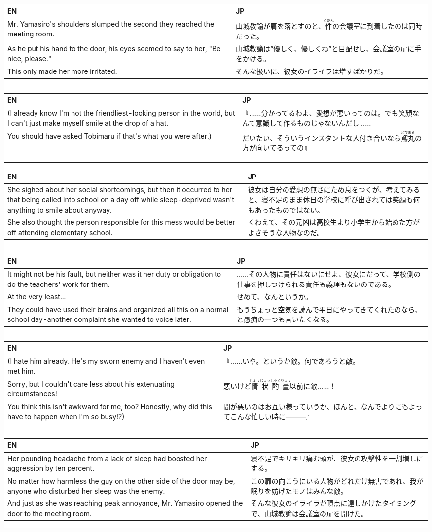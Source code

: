   
|EN|JP|  
|:--------|:--------|  
|Mr. Yamasiro's shoulders slumped the second they reached the meeting room.|山城教諭が肩を落とすのと、<ruby>件<rt>くだん</rt></ruby>の会議室に到着したのは同時だった。|  
|As he put his hand to the door, his eyes seemed to say to her, "Be nice, please."|山城教諭は“優しく、優しくね”と目配せし、会議室の扉に手をかける。|  
|This only made her more irritated.|そんな扱いに、彼女のイライラは増すばかりだ。|  
  
---  
  
|EN|JP|  
|:--------|:--------|  
|(I already know I'm not the friendliest-looking person in the world, but I can't just make myself smile at the drop of a hat.|『……分かってるわよ、愛想が悪いってのは。でも笑顔なんて意識して作るものじゃないんだし……|  
|You should have asked Tobimaru if that's what you were after.)|だいたい、そういうインスタントな人付き合いなら<ruby>鳶丸<rt>とびまる</rt></ruby>の方が向いてるっての』|  
  
---  
  
|EN|JP|  
|:--------|:--------|  
|She sighed about her social shortcomings, but then it occurred to her that being called into school on a day off while sleep-deprived wasn't anything to smile about anyway.|彼女は自分の愛想の無さにため息をつくが、考えてみると、寝不足のまま休日の学校に呼び出されては笑顔も何もあったものではない。|  
|She also thought the person responsible for this mess would be better off attending elementary school.|くわえて、その元凶は高校生より小学生から始めた方がよさそうな人物なのだ。|  
  
---  
  
|EN|JP|  
|:--------|:--------|  
|It might not be his fault, but neither was it her duty or obligation to do the teachers' work for them.|……その人物に責任はないにせよ、彼女にだって、学校側の仕事を押しつけられる責任も義理もないのである。|  
|At the very least...|せめて、なんというか。|  
|They could have used their brains and organized all this on a normal school day-another complaint she wanted to voice later.|もうちょっと空気を読んで平日にやってきてくれたのなら、と愚痴の一つも言いたくなる。|  
  
---  
  
|EN|JP|  
|:--------|:--------|  
|(I hate him already. He's my sworn enemy and I haven't even met him.|『……いや。というか敵。何であろうと敵。|  
|Sorry, but I couldn't care less about his extenuating circumstances!|悪いけど<ruby>情状酌量<rt>じょうじょうしゃくりょう</rt></ruby>以前に敵……！|  
|You think this isn't awkward for me, too? Honestly, why did this have to happen when I'm so busy!?)|間が悪いのはお互い様っていうか、ほんと、なんでよりにもよってこんな忙しい時に―――』|  
  
---  
  
|EN|JP|  
|:--------|:--------|  
|Her pounding headache from a lack of sleep had boosted her aggression by ten percent.|寝不足でキリキリ痛む頭が、彼女の攻撃性を一割増しにする。|  
|No matter how harmless the guy on the other side of the door may be, anyone who disturbed her sleep was the enemy.|この扉の向こうにいる人物がどれだけ無害であれ、我が眠りを妨げたモノはみんな敵。|  
|And just as she was reaching peak annoyance, Mr. Yamasiro opened the door to the meeting room.|そんな彼女のイライラが頂点に達しかけたタイミングで、山城教諭は会議室の扉を開けた。|  
  
---  